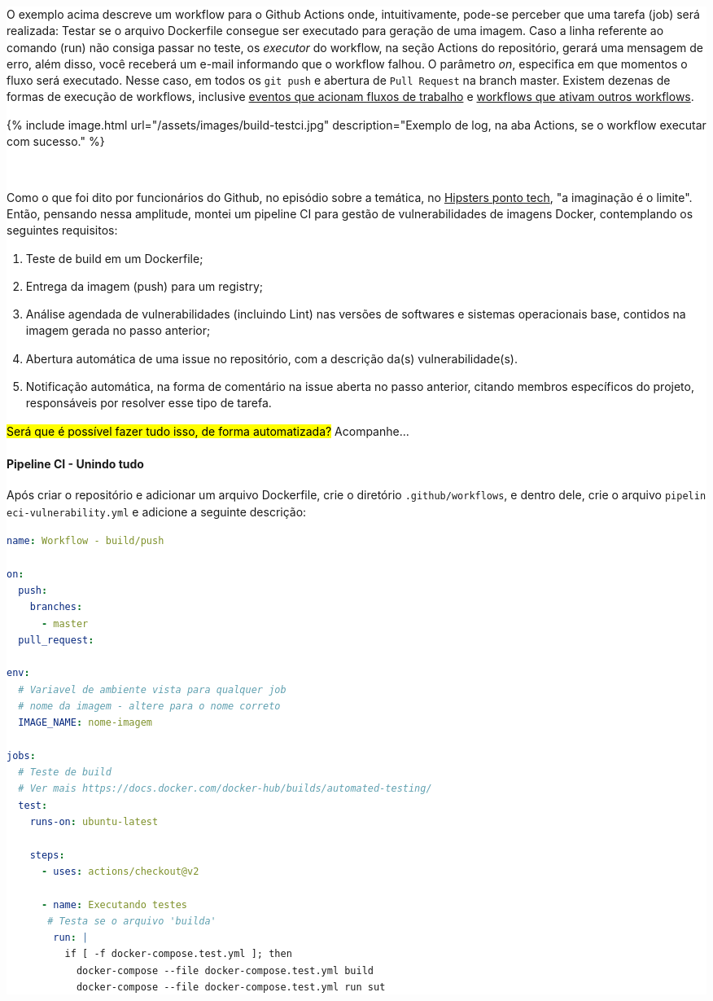 O exemplo acima descreve um workflow para o Github Actions onde, intuitivamente, pode-se perceber que uma tarefa (job) será realizada: Testar se o arquivo Dockerfile consegue ser executado para geração de uma imagem. Caso a linha referente ao comando (run) não consiga passar no teste, os *executor* do workflow, na seção Actions do repositório, gerará uma mensagem de erro, além disso, você receberá um e-mail informando que o workflow falhou. O parâmetro *on*, especifica em que momentos o fluxo será executado. Nesse caso, em todos os `git push` e abertura de `Pull Request` na branch master. Existem dezenas de formas de execução de workflows, inclusive [eventos que acionam fluxos de trabalho](https://docs.github.com/pt/free-pro-team@latest/actions/reference/events-that-trigger-workflows#schedule) e  [workflows que ativam outros workflows](https://docs.github.com/en/free-pro-team@latest/actions/reference/events-that-trigger-workflows#workflow_run). 

{% include image.html url="/assets/images/build-testci.jpg" description="Exemplo de log, na aba Actions, se o workflow executar com sucesso." %}

<br>

Como o que foi dito por funcionários do Github, no episódio sobre a temática, no [Hipsters ponto tech](https://hipsters.tech/integracao-continua-deploy-continuo-e-github-actions-hipsters-213/),  "a imaginação é o limite". Então, pensando nessa amplitude, montei um pipeline CI para gestão de vulnerabilidades de imagens Docker, contemplando os seguintes requisitos: 

1. Teste de build em um Dockerfile;

2. Entrega da imagem (push) para um registry;

3. Análise agendada de vulnerabilidades (incluindo Lint) nas versões de softwares e sistemas operacionais base, contidos na imagem gerada no passo anterior;

4. Abertura automática de uma issue no repositório, com a descrição da(s) vulnerabilidade(s).

5. Notificação automática, na forma de comentário na issue aberta no passo anterior, citando membros específicos do projeto, responsáveis por resolver esse tipo de tarefa.

<mark>Será que é possível fazer tudo isso, de forma automatizada?</mark> Acompanhe...

#### Pipeline CI - Unindo tudo

Após criar o repositório e adicionar um arquivo Dockerfile, crie o diretório `.github/workflows`, e dentro dele, crie o arquivo `pipelineci-vulnerability.yml` e adicione a seguinte descrição:

```yml
name: Workflow - build/push

on:
  push:
    branches:
      - master
  pull_request:

env:
  # Variavel de ambiente vista para qualquer job
  # nome da imagem - altere para o nome correto
  IMAGE_NAME: nome-imagem

jobs:
  # Teste de build
  # Ver mais https://docs.docker.com/docker-hub/builds/automated-testing/
  test:
    runs-on: ubuntu-latest

    steps:
      - uses: actions/checkout@v2

      - name: Executando testes
       # Testa se o arquivo 'builda'
        run: |
          if [ -f docker-compose.test.yml ]; then
            docker-compose --file docker-compose.test.yml build
            docker-compose --file docker-compose.test.yml run sut
```